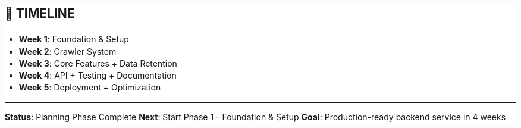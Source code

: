 
## 📅 **TIMELINE**

- **Week 1**: Foundation & Setup
- **Week 2**: Crawler System
- **Week 3**: Core Features + Data Retention
- **Week 4**: API + Testing + Documentation
- **Week 5**: Deployment + Optimization

---

**Status**: Planning Phase Complete
**Next**: Start Phase 1 - Foundation & Setup
**Goal**: Production-ready backend service in 4 weeks
